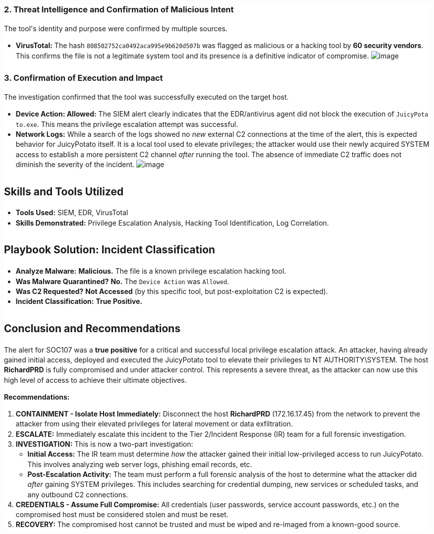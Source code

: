 ### 2. Threat Intelligence and Confirmation of Malicious Intent

The tool's identity and purpose were confirmed by multiple sources.
*   **VirusTotal:** The hash `808502752ca0492aca995e9b620d507b` was flagged as malicious or a hacking tool by **60 security vendors**. This confirms the file is not a legitimate system tool and its presence is a definitive indicator of compromise.
    <img width="1750" height="851" alt="image" src="https://github.com/user-attachments/assets/aaeeae1c-5e7d-44c2-af72-68e9415bbf77" />

### 3. Confirmation of Execution and Impact

The investigation confirmed that the tool was successfully executed on the target host.
*   **Device Action: Allowed:** The SIEM alert clearly indicates that the EDR/antivirus agent did not block the execution of `JuicyPotato.exe`. This means the privilege escalation attempt was successful.
*   **Network Logs:** While a search of the logs showed no *new* external C2 connections at the time of the alert, this is expected behavior for JuicyPotato itself. It is a local tool used to elevate privileges; the attacker would use their newly acquired SYSTEM access to establish a more persistent C2 channel *after* running the tool. The absence of immediate C2 traffic does not diminish the severity of the incident.
    <img width="1426" height="631" alt="image" src="https://github.com/user-attachments/assets/a1b209b5-2dfb-4cb3-aadc-fd5101fd02ac" />

## Skills and Tools Utilized

*   **Tools Used:** SIEM, EDR, VirusTotal
*   **Skills Demonstrated:** Privilege Escalation Analysis, Hacking Tool Identification, Log Correlation.

## Playbook Solution: Incident Classification

*   **Analyze Malware:** **Malicious.** The file is a known privilege escalation hacking tool.
*   **Was Malware Quarantined?** **No.** The `Device Action` was `Allowed`.
*   **Was C2 Requested?** **Not Accessed** (by this specific tool, but post-exploitation C2 is expected).
*   **Incident Classification:** **True Positive.**

## Conclusion and Recommendations

The alert for SOC107 was a **true positive** for a critical and successful local privilege escalation attack. An attacker, having already gained initial access, deployed and executed the JuicyPotato tool to elevate their privileges to NT AUTHORITY\SYSTEM. The host **RichardPRD** is fully compromised and under attacker control. This represents a severe threat, as the attacker can now use this high level of access to achieve their ultimate objectives.

**Recommendations:**

1.  **CONTAINMENT - Isolate Host Immediately:** Disconnect the host **RichardPRD** (172.16.17.45) from the network to prevent the attacker from using their elevated privileges for lateral movement or data exfiltration.
2.  **ESCALATE:** Immediately escalate this incident to the Tier 2/Incident Response (IR) team for a full forensic investigation.
3.  **INVESTIGATION:** This is now a two-part investigation:
    *   **Initial Access:** The IR team must determine *how* the attacker gained their initial low-privileged access to run JuicyPotato. This involves analyzing web server logs, phishing email records, etc.
    *   **Post-Escalation Activity:** The team must perform a full forensic analysis of the host to determine what the attacker did *after* gaining SYSTEM privileges. This includes searching for credential dumping, new services or scheduled tasks, and any outbound C2 connections.
4.  **CREDENTIALS - Assume Full Compromise:** All credentials (user passwords, service account passwords, etc.) on the compromised host must be considered stolen and must be reset.
5.  **RECOVERY:** The compromised host cannot be trusted and must be wiped and re-imaged from a known-good source.